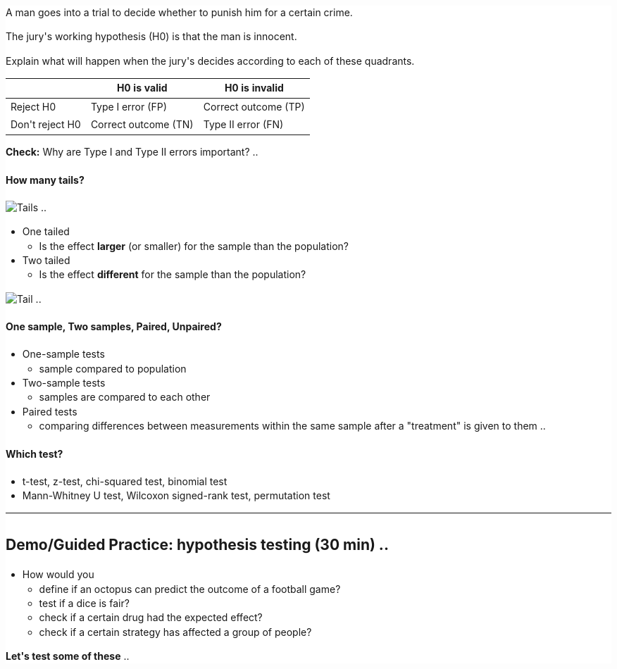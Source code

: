 A man goes into a trial to decide whether to punish him for a certain crime.

The jury's working hypothesis (H0) is that the man is innocent.

Explain what will happen when the jury's decides according to each of these quadrants.


 |                 | H0 is valid          | H0 is invalid        |
 |:----------------|----------------------|----------------------|
 | Reject H0       | Type I error (FP)    | Correct outcome (TP) |
 | Don't reject H0 | Correct outcome (TN) | Type II error (FN)   |



**Check:** Why are Type I and Type II errors important? ..

#### How many tails?

![Tails](http://i.giphy.com/dcFkdyovzMd8c.gif) ..

- One tailed
  - Is the effect **larger** (or smaller) for the sample than the population?
- Two tailed
  - Is the effect **different** for the sample than the population?

![Tail](https://upload.wikimedia.org/wikipedia/en/0/00/P-value_Graph.png) ..

#### One sample, Two samples, Paired, Unpaired?

- One-sample tests
  - sample compared to population
- Two-sample tests
  - samples are compared to each other
- Paired tests
  - comparing differences between measurements within the same sample after a "treatment" is given to them ..

#### Which test?

- t-test, z-test, chi-squared test, binomial test
- Mann-Whitney U test, Wilcoxon signed-rank test, permutation test

---

<a name="t-testing"></a>
## Demo/Guided Practice: hypothesis testing (30 min) ..

- How would you
  - define if an octopus can predict the outcome of a football game?
  - test if a dice is fair?
  - check if a certain drug had the expected effect?
  - check if a certain strategy has affected a group of people?

**Let's test some of these** ..
